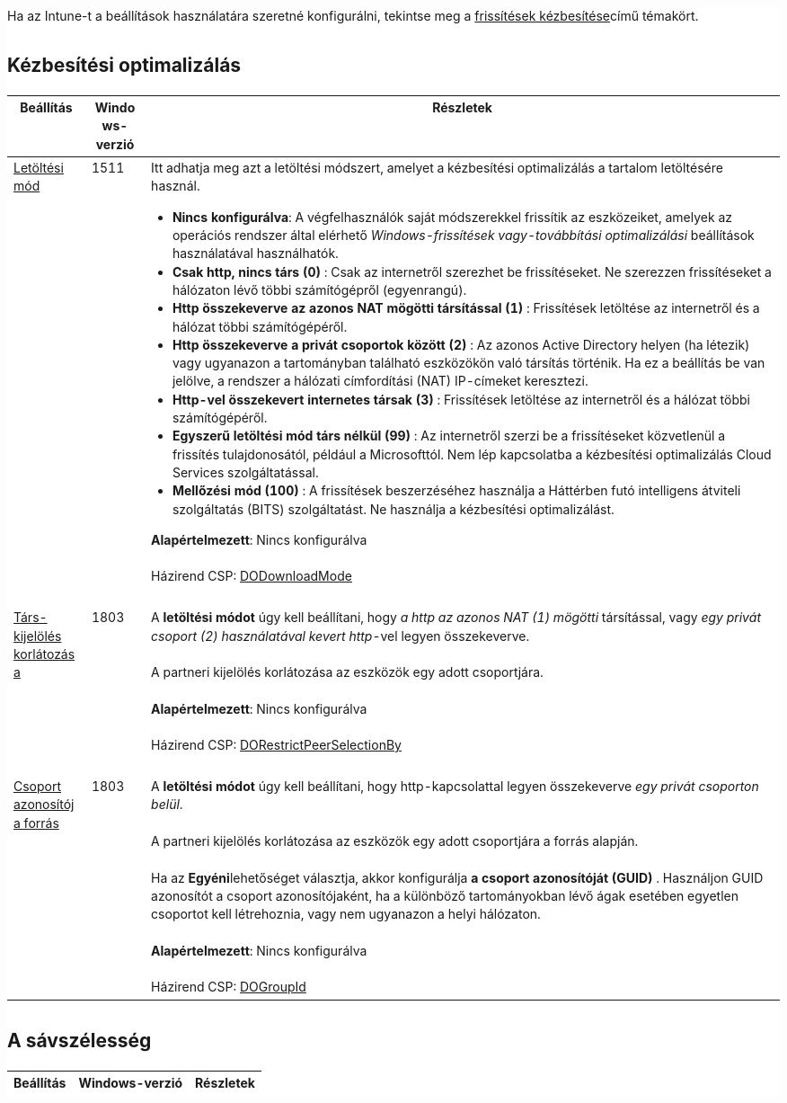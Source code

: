 Ha az Intune-t a beállítások használatára szeretné konfigurálni, tekintse meg a [frissítések kézbesítése](delivery-optimization-windows.md)című témakört.  

## <a name="delivery-optimization"></a>Kézbesítési optimalizálás  

|Beállítás  |Windows-verzió  |Részletek  |
|---------|-----------------|---------|
| [Letöltési mód](https://docs.microsoft.com/windows/deployment/update/waas-delivery-optimization-reference#download-mode)     | 1511         | Itt adhatja meg azt a letöltési módszert, amelyet a kézbesítési optimalizálás a tartalom letöltésére használ.<br><ul><li>**Nincs konfigurálva**: A végfelhasználók saját módszerekkel frissítik az eszközeiket, amelyek az operációs rendszer által elérhető *Windows-frissítések vagy-továbbítási optimalizálási* beállítások használatával használhatók. </li> <li> **Csak http, nincs társ (0)** : Csak az internetről szerezhet be frissítéseket. Ne szerezzen frissítéseket a hálózaton lévő többi számítógépről (egyenrangú). </li> <li> **Http összekeverve az azonos NAT mögötti társítással (1)** : Frissítések letöltése az internetről és a hálózat többi számítógépéről. </li> <li> **Http összekeverve a privát csoportok között (2)** : Az azonos Active Directory helyen (ha létezik) vagy ugyanazon a tartományban található eszközökön való társítás történik. Ha ez a beállítás be van jelölve, a rendszer a hálózati címfordítási (NAT) IP-címeket keresztezi. </li> <li> **Http-vel összekevert internetes társak (3)** : Frissítések letöltése az internetről és a hálózat többi számítógépéről. </li> <li> **Egyszerű letöltési mód társ nélkül (99)** : Az internetről szerzi be a frissítéseket közvetlenül a frissítés tulajdonosától, például a Microsofttól. Nem lép kapcsolatba a kézbesítési optimalizálás Cloud Services szolgáltatással. </li> <li> **Mellőzési mód (100)** : A frissítések beszerzéséhez használja a Háttérben futó intelligens átviteli szolgáltatás (BITS) szolgáltatást. Ne használja a kézbesítési optimalizálást. </li></ul> **Alapértelmezett**: Nincs konfigurálva  <br><br> Házirend CSP: [DODownloadMode](https://docs.microsoft.com/windows/client-management/mdm/policy-csp-deliveryoptimization#deliveryoptimization-dodownloadmode)  <br><br>  |
| [Társ-kijelölés korlátozása](https://docs.microsoft.com/windows/deployment/update/waas-delivery-optimization-reference#select-a-method-to-restrict-peer-selection)          | 1803        | A **letöltési módot** úgy kell beállítani, hogy *a http az azonos NAT (1) mögötti* társítással, vagy *egy privát csoport (2) használatával kevert http*-vel legyen összekeverve.<br/><br/>A partneri kijelölés korlátozása az eszközök egy adott csoportjára.<br/><br/>**Alapértelmezett**: Nincs konfigurálva <br/><br/>Házirend CSP: [DORestrictPeerSelectionBy](https://docs.microsoft.com/windows/client-management/mdm/policy-csp-deliveryoptimization#deliveryoptimization-dorestrictpeerselectionby)<br><br>      |
| [Csoport azonosítója forrás](https://docs.microsoft.com/windows/deployment/update/waas-delivery-optimization-reference#select-the-source-of-group-ids)     | 1803        | A **letöltési módot** úgy kell beállítani, hogy http-kapcsolattal legyen összekeverve *egy privát csoporton belül*.<br><br>A partneri kijelölés korlátozása az eszközök egy adott csoportjára a forrás alapján.<br><br>Ha az **Egyéni**lehetőséget választja, akkor konfigurálja **a csoport azonosítóját (GUID)** . Használjon GUID azonosítót a csoport azonosítójaként, ha a különböző tartományokban lévő ágak esetében egyetlen csoportot kell létrehoznia, vagy nem ugyanazon a helyi hálózaton.<br><br>**Alapértelmezett**: Nincs konfigurálva <br><br>Házirend CSP: [DOGroupId](https://docs.microsoft.com/windows/client-management/mdm/policy-csp-deliveryoptimization#deliveryoptimization-dogroupid)     |

## <a name="bandwidth"></a>A sávszélesség  

|Beállítás  |Windows-verzió  |Részletek  |
|---------|---------|---------|